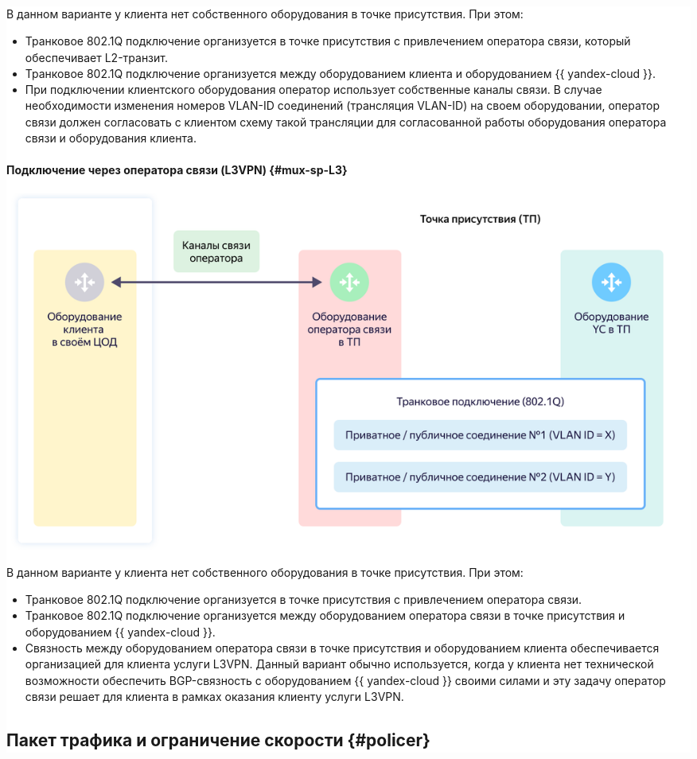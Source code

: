 

В данном варианте у клиента нет собственного оборудования в точке присутствия. При этом:

* Транковое 802.1Q подключение организуется в точке присутствия с привлечением оператора связи, который обеспечивает L2-транзит.
* Транковое 802.1Q подключение организуется между оборудованием клиента и оборудованием {{ yandex-cloud }}.
* При подключении клиентского оборудования оператор использует собственные каналы связи. В случае необходимости изменения номеров VLAN-ID соединений (трансляция VLAN-ID) на своем оборудовании, оператор связи должен согласовать с клиентом схему такой трансляции для согласованной работы оборудования оператора связи и оборудования клиента.


#### Подключение через оператора связи (L3VPN) {#mux-sp-L3}


![trunk-over-sp-l3vpn](../../_assets/interconnect/interconnect-trn-3.svg)



В данном варианте у клиента нет собственного оборудования в точке присутствия. При этом:

* Транковое 802.1Q подключение организуется в точке присутствия с привлечением оператора связи.
* Транковое 802.1Q подключение организуется между оборудованием оператора связи в точке присутствия и оборудованием {{ yandex-cloud }}.
* Связность между оборудованием оператора связи в точке присутствия и оборудованием клиента обеспечивается организацией для клиента услуги L3VPN. Данный вариант обычно используется, когда у клиента нет технической возможности обеспечить BGP-связность с оборудованием {{ yandex-cloud }} своими силами и эту задачу оператор связи решает для клиента в рамках оказания клиенту услуги L3VPN.


## Пакет трафика и ограничение скорости {#policer}
